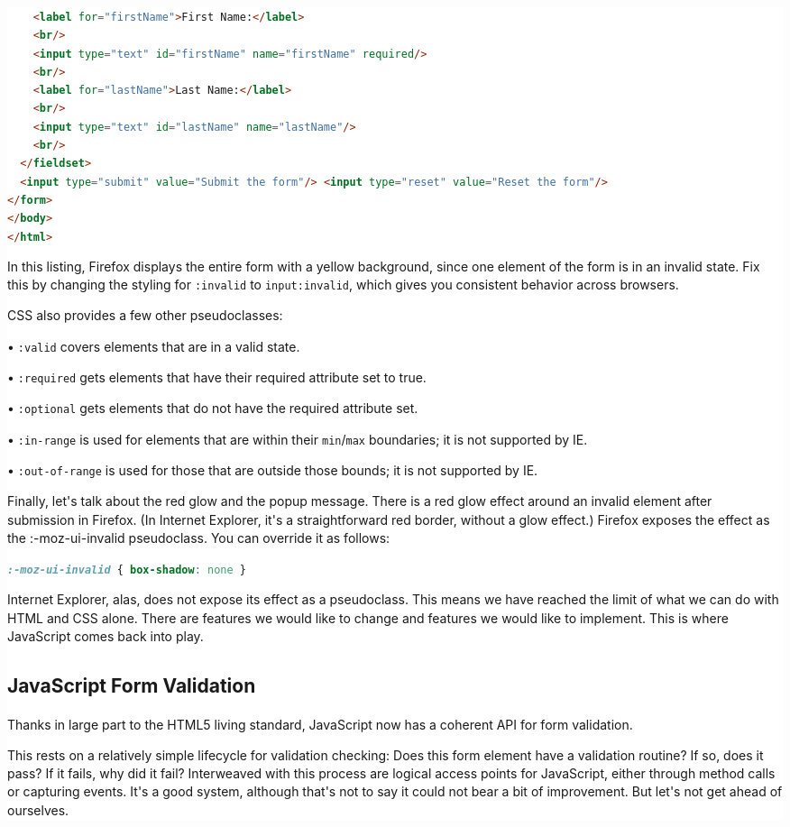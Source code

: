 ```html
    <label for="firstName">First Name:</label>
    <br/>
    <input type="text" id="firstName" name="firstName" required/>
    <br/>
    <label for="lastName">Last Name:</label>
    <br/>
    <input type="text" id="lastName" name="lastName"/>
    <br/>
  </fieldset>
  <input type="submit" value="Submit the form"/> <input type="reset" value="Reset the form"/>
</form>
</body>
</html>
```

In this listing, Firefox displays the entire form with a yellow background, since one element of the form is in an invalid state. Fix this by changing the styling for `:invalid` to `input:invalid`, which gives you consistent behavior across browsers.

CSS also provides a few other pseudoclasses:

• `:valid` covers elements that are in a valid state.

• `:required` gets elements that have their required attribute set to true.

• `:optional` gets elements that do not have the required attribute set.

• `:in-range` is used for elements that are within their `min`/`max` boundaries; it is not supported by IE.

• `:out-of-range` is used for those that are outside those bounds; it is not supported by IE.

Finally, let's talk about the red glow and the popup message. There is a red glow effect around an invalid element after submission in Firefox. (In Internet Explorer, it's a straightforward red border, without a glow effect.) Firefox exposes the effect as the :-moz-ui-invalid pseudoclass. You can override it as follows:

```css
:-moz-ui-invalid { box-shadow: none }
```

Internet Explorer, alas, does not expose its effect as a pseudoclass. This means we have reached the limit of what we can do with HTML and CSS alone. There are features we would like to change and features we would like to implement. This is where JavaScript comes back into play.

## JavaScript Form Validation

Thanks in large part to the HTML5 living standard, JavaScript now has a coherent API for form validation.

This rests on a relatively simple lifecycle for validation checking: Does this form element have a validation routine? If so, does it pass? If it fails, why did it fail? Interweaved with this process are logical access points for JavaScript, either through method calls or capturing events. It's a good system, although that's not to say it could not bear a bit of improvement. But let's not get ahead of ourselves.
